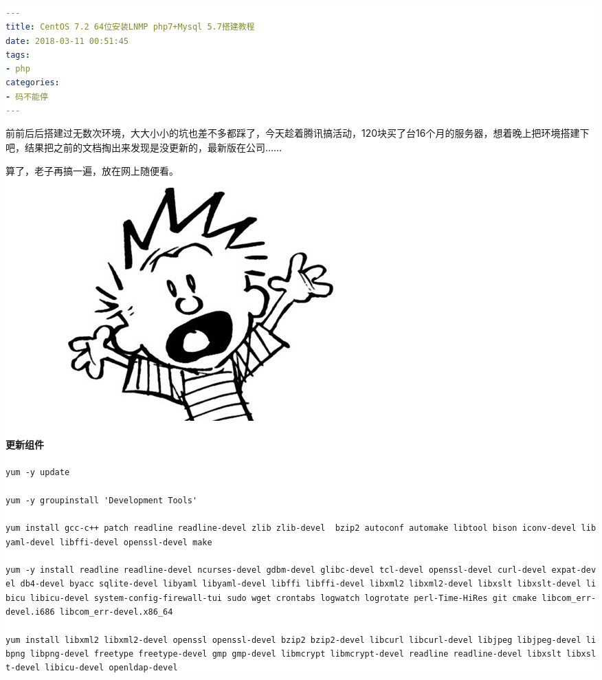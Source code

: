```yaml
---
title: CentOS 7.2 64位安装LNMP php7+Mysql 5.7搭建教程
date: 2018-03-11 00:51:45
tags: 
- php
categories: 
- 码不能停
---
```


前前后后搭建过无数次环境，大大小小的坑也差不多都踩了，今天趁着腾讯搞活动，120块买了台16个月的服务器，想着晚上把环境搭建下吧，结果把之前的文档掏出来发现是没更新的，最新版在公司……

算了，老子再搞一遍，放在网上随便看。

![](/images/1.jpg)


#### 更新组件
```
yum -y update

yum -y groupinstall 'Development Tools'

yum install gcc-c++ patch readline readline-devel zlib zlib-devel  bzip2 autoconf automake libtool bison iconv-devel libyaml-devel libffi-devel openssl-devel make   

yum -y install readline readline-devel ncurses-devel gdbm-devel glibc-devel tcl-devel openssl-devel curl-devel expat-devel db4-devel byacc sqlite-devel libyaml libyaml-devel libffi libffi-devel libxml2 libxml2-devel libxslt libxslt-devel libicu libicu-devel system-config-firewall-tui sudo wget crontabs logwatch logrotate perl-Time-HiRes git cmake libcom_err-devel.i686 libcom_err-devel.x86_64

yum install libxml2 libxml2-devel openssl openssl-devel bzip2 bzip2-devel libcurl libcurl-devel libjpeg libjpeg-devel libpng libpng-devel freetype freetype-devel gmp gmp-devel libmcrypt libmcrypt-devel readline readline-devel libxslt libxslt-devel libicu-devel openldap-devel
```
